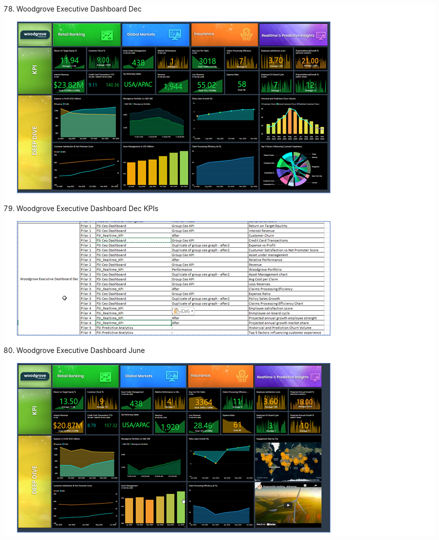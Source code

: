 78. Woodgrove Executive Dashboard Dec

	![Woodgrove Executive Dashboard Dec.](media/report-32.png)

79. Woodgrove Executive Dashboard Dec KPIs

	![Woodgrove Executive Dashboard Dec KPIs.](media/report-33.png)

80. Woodgrove Executive Dashboard June

	![Woodgrove Executive Dashboard June.](media/report-34.png)

